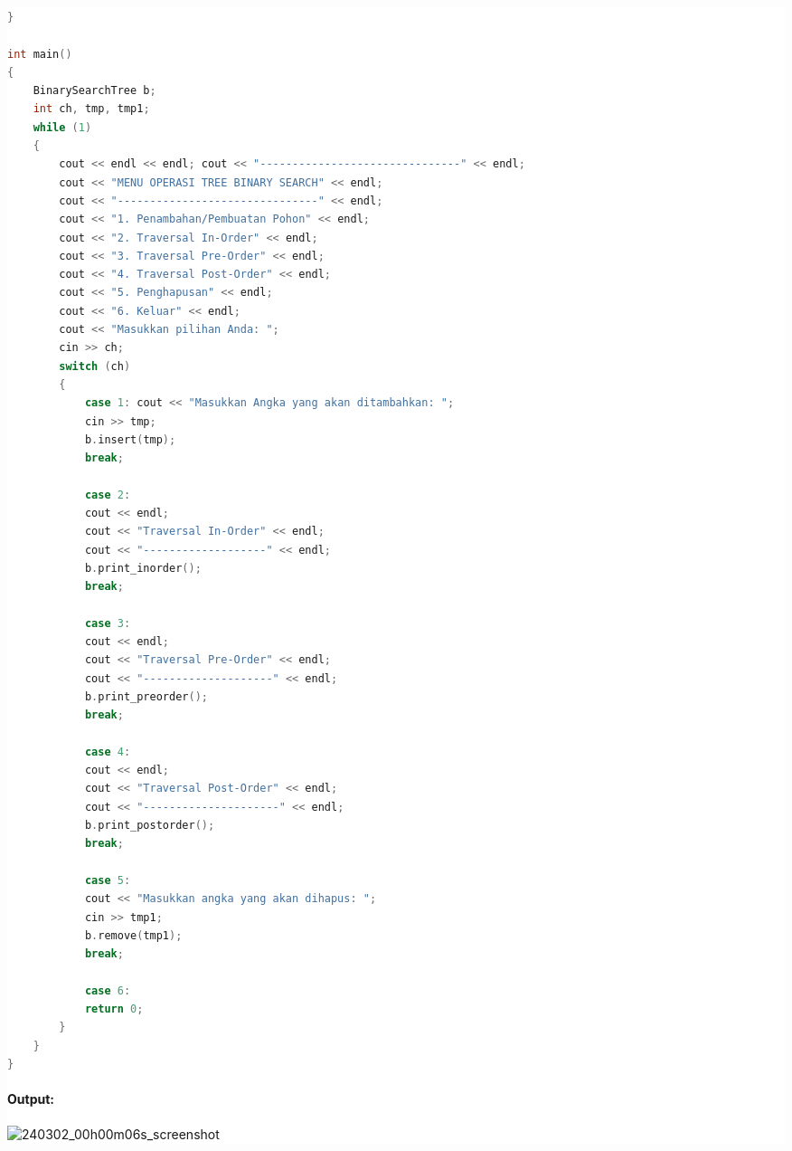 ```C++
} 

int main() 
{ 
    BinarySearchTree b; 
    int ch, tmp, tmp1; 
    while (1) 
    { 
        cout << endl << endl; cout << "-------------------------------" << endl; 
        cout << "MENU OPERASI TREE BINARY SEARCH" << endl; 
        cout << "-------------------------------" << endl; 
        cout << "1. Penambahan/Pembuatan Pohon" << endl; 
        cout << "2. Traversal In-Order" << endl; 
        cout << "3. Traversal Pre-Order" << endl; 
        cout << "4. Traversal Post-Order" << endl; 
        cout << "5. Penghapusan" << endl; 
        cout << "6. Keluar" << endl;
        cout << "Masukkan pilihan Anda: "; 
        cin >> ch; 
        switch (ch) 
        { 
            case 1: cout << "Masukkan Angka yang akan ditambahkan: "; 
            cin >> tmp; 
            b.insert(tmp); 
            break; 
            
            case 2: 
            cout << endl; 
            cout << "Traversal In-Order" << endl; 
            cout << "-------------------" << endl; 
            b.print_inorder(); 
            break; 
            
            case 3: 
            cout << endl; 
            cout << "Traversal Pre-Order" << endl; 
            cout << "--------------------" << endl; 
            b.print_preorder(); 
            break; 
            
            case 4: 
            cout << endl; 
            cout << "Traversal Post-Order" << endl; 
            cout << "---------------------" << endl; 
            b.print_postorder(); 
            break; 
            
            case 5: 
            cout << "Masukkan angka yang akan dihapus: "; 
            cin >> tmp1; 
            b.remove(tmp1); 
            break; 
            
            case 6: 
            return 0; 
        } 
    } 
}
```
#### Output:
![240302_00h00m06s_screenshot](https://github.com/suxeno/Struktur-Data-Assignment/assets/111122086/6d1727a8-fb77-4ecf-81ff-5de9386686b7)
